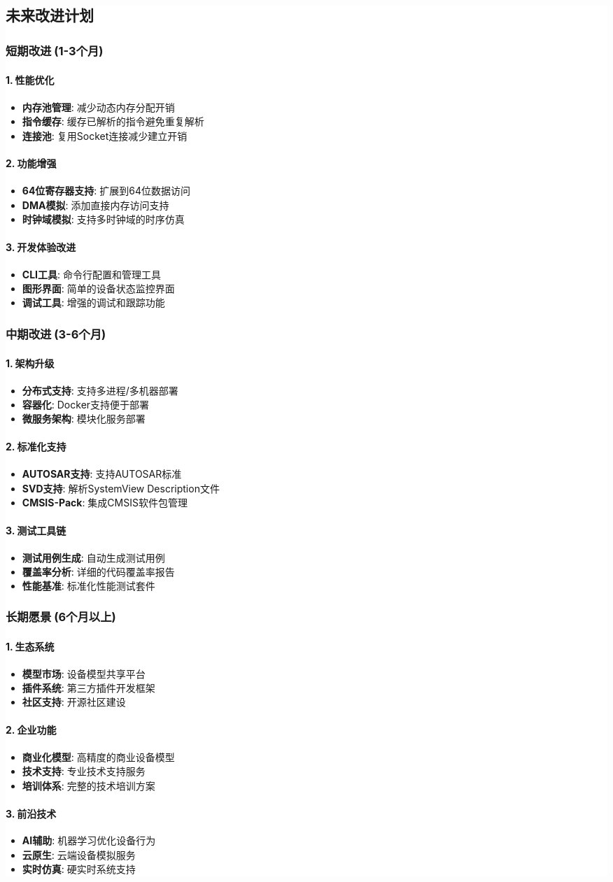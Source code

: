 ## 未来改进计划

### 短期改进 (1-3个月)

#### 1. 性能优化
- **内存池管理**: 减少动态内存分配开销
- **指令缓存**: 缓存已解析的指令避免重复解析
- **连接池**: 复用Socket连接减少建立开销

#### 2. 功能增强
- **64位寄存器支持**: 扩展到64位数据访问
- **DMA模拟**: 添加直接内存访问支持
- **时钟域模拟**: 支持多时钟域的时序仿真

#### 3. 开发体验改进
- **CLI工具**: 命令行配置和管理工具
- **图形界面**: 简单的设备状态监控界面
- **调试工具**: 增强的调试和跟踪功能

### 中期改进 (3-6个月)

#### 1. 架构升级
- **分布式支持**: 支持多进程/多机器部署
- **容器化**: Docker支持便于部署
- **微服务架构**: 模块化服务部署

#### 2. 标准化支持
- **AUTOSAR支持**: 支持AUTOSAR标准
- **SVD支持**: 解析SystemView Description文件
- **CMSIS-Pack**: 集成CMSIS软件包管理

#### 3. 测试工具链
- **测试用例生成**: 自动生成测试用例
- **覆盖率分析**: 详细的代码覆盖率报告
- **性能基准**: 标准化性能测试套件

### 长期愿景 (6个月以上)

#### 1. 生态系统
- **模型市场**: 设备模型共享平台
- **插件系统**: 第三方插件开发框架
- **社区支持**: 开源社区建设

#### 2. 企业功能
- **商业化模型**: 高精度的商业设备模型
- **技术支持**: 专业技术支持服务
- **培训体系**: 完整的技术培训方案

#### 3. 前沿技术
- **AI辅助**: 机器学习优化设备行为
- **云原生**: 云端设备模拟服务
- **实时仿真**: 硬实时系统支持
